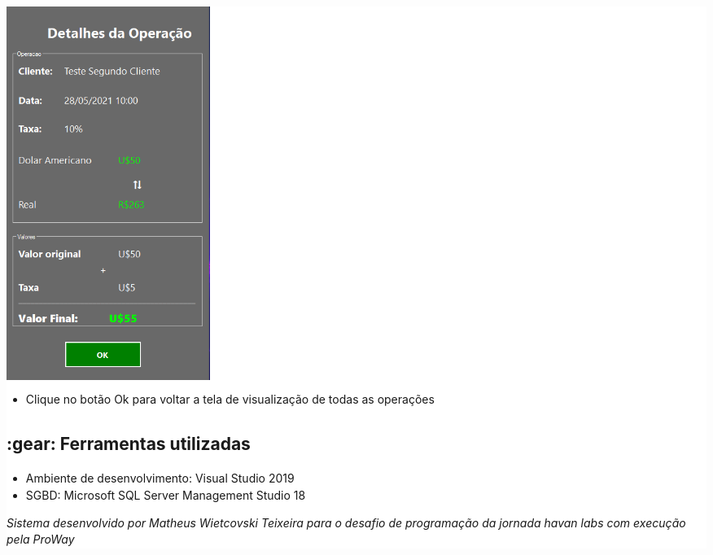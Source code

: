 <img src="https://github.com/Meiteusz/Gerenciador-de-Operacoes/blob/main/images/DetalhesOperacao.png" align="top" width="250">

- Clique no botão Ok para voltar a tela de visualização de todas as operações

<h2>:gear: Ferramentas utilizadas</h2>

- Ambiente de desenvolvimento: Visual Studio 2019
- SGBD: Microsoft SQL Server Management Studio 18

*Sistema desenvolvido por Matheus Wietcovski Teixeira para o desafio de programação da jornada havan labs com execução pela ProWay*
